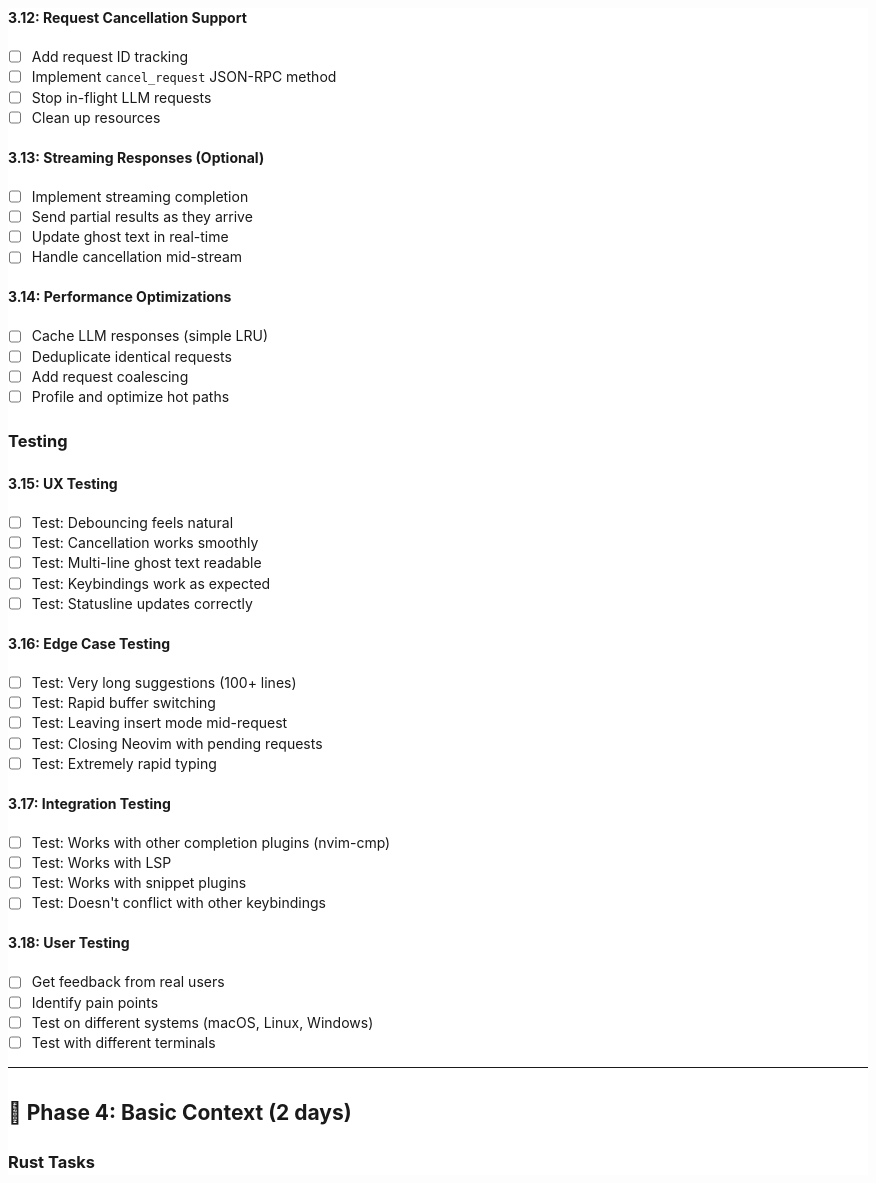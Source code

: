 #### 3.12: Request Cancellation Support
- [ ] Add request ID tracking
- [ ] Implement `cancel_request` JSON-RPC method
- [ ] Stop in-flight LLM requests
- [ ] Clean up resources

#### 3.13: Streaming Responses (Optional)
- [ ] Implement streaming completion
- [ ] Send partial results as they arrive
- [ ] Update ghost text in real-time
- [ ] Handle cancellation mid-stream

#### 3.14: Performance Optimizations
- [ ] Cache LLM responses (simple LRU)
- [ ] Deduplicate identical requests
- [ ] Add request coalescing
- [ ] Profile and optimize hot paths

### Testing

#### 3.15: UX Testing
- [ ] Test: Debouncing feels natural
- [ ] Test: Cancellation works smoothly
- [ ] Test: Multi-line ghost text readable
- [ ] Test: Keybindings work as expected
- [ ] Test: Statusline updates correctly

#### 3.16: Edge Case Testing
- [ ] Test: Very long suggestions (100+ lines)
- [ ] Test: Rapid buffer switching
- [ ] Test: Leaving insert mode mid-request
- [ ] Test: Closing Neovim with pending requests
- [ ] Test: Extremely rapid typing

#### 3.17: Integration Testing
- [ ] Test: Works with other completion plugins (nvim-cmp)
- [ ] Test: Works with LSP
- [ ] Test: Works with snippet plugins
- [ ] Test: Doesn't conflict with other keybindings

#### 3.18: User Testing
- [ ] Get feedback from real users
- [ ] Identify pain points
- [ ] Test on different systems (macOS, Linux, Windows)
- [ ] Test with different terminals

---

## 🚀 Phase 4: Basic Context (2 days)

### Rust Tasks
